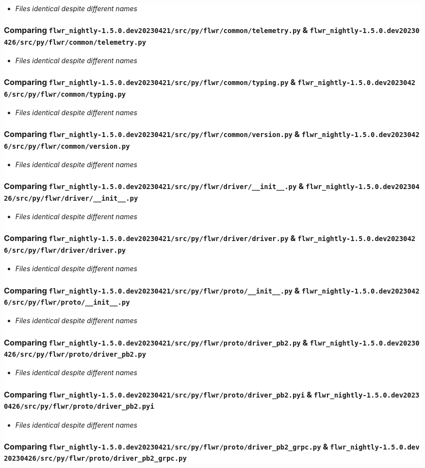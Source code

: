  * *Files identical despite different names*

### Comparing `flwr_nightly-1.5.0.dev20230421/src/py/flwr/common/telemetry.py` & `flwr_nightly-1.5.0.dev20230426/src/py/flwr/common/telemetry.py`

 * *Files identical despite different names*

### Comparing `flwr_nightly-1.5.0.dev20230421/src/py/flwr/common/typing.py` & `flwr_nightly-1.5.0.dev20230426/src/py/flwr/common/typing.py`

 * *Files identical despite different names*

### Comparing `flwr_nightly-1.5.0.dev20230421/src/py/flwr/common/version.py` & `flwr_nightly-1.5.0.dev20230426/src/py/flwr/common/version.py`

 * *Files identical despite different names*

### Comparing `flwr_nightly-1.5.0.dev20230421/src/py/flwr/driver/__init__.py` & `flwr_nightly-1.5.0.dev20230426/src/py/flwr/driver/__init__.py`

 * *Files identical despite different names*

### Comparing `flwr_nightly-1.5.0.dev20230421/src/py/flwr/driver/driver.py` & `flwr_nightly-1.5.0.dev20230426/src/py/flwr/driver/driver.py`

 * *Files identical despite different names*

### Comparing `flwr_nightly-1.5.0.dev20230421/src/py/flwr/proto/__init__.py` & `flwr_nightly-1.5.0.dev20230426/src/py/flwr/proto/__init__.py`

 * *Files identical despite different names*

### Comparing `flwr_nightly-1.5.0.dev20230421/src/py/flwr/proto/driver_pb2.py` & `flwr_nightly-1.5.0.dev20230426/src/py/flwr/proto/driver_pb2.py`

 * *Files identical despite different names*

### Comparing `flwr_nightly-1.5.0.dev20230421/src/py/flwr/proto/driver_pb2.pyi` & `flwr_nightly-1.5.0.dev20230426/src/py/flwr/proto/driver_pb2.pyi`

 * *Files identical despite different names*

### Comparing `flwr_nightly-1.5.0.dev20230421/src/py/flwr/proto/driver_pb2_grpc.py` & `flwr_nightly-1.5.0.dev20230426/src/py/flwr/proto/driver_pb2_grpc.py`
